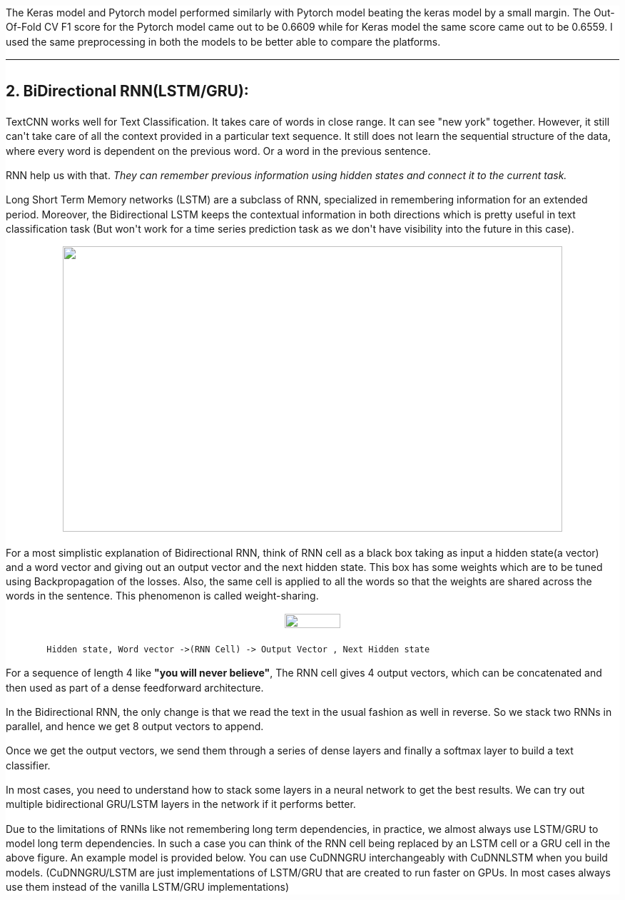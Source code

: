 The Keras model and Pytorch model performed similarly with Pytorch model beating the keras model by a small margin. The Out-Of-Fold CV F1 score for the Pytorch model came out to be 0.6609 while for Keras model the same score came out to be 0.6559. I used the same preprocessing in both the models to be better able to compare the platforms.

----------

## 2. BiDirectional RNN(LSTM/GRU):

TextCNN works well for Text Classification. It takes care of words in close range. It can see "new york" together. However, it still can't take care of all the context provided in a particular text sequence. It still does not learn the sequential structure of the data, where every word is dependent on the previous word. Or a word in the previous sentence.

RNN help us with that. *They can remember previous information using hidden states and connect it to the current task.*

Long Short Term Memory networks (LSTM) are a subclass of RNN, specialized in remembering information for an extended period. Moreover, the Bidirectional LSTM keeps the contextual information in both directions which is pretty useful in text classification task (But won't work for a time series prediction task as we don't have visibility into the future in this case).

<div style="margin-top: 9px; margin-bottom: 10px;">
<center><img src="/images/birnn.png"  height="400" width="700" ></center>
</div>

For a most simplistic explanation of Bidirectional RNN, think of RNN cell as a black box taking as input a hidden state(a vector) and a word vector and giving out an output vector and the next hidden state. This box has some weights which are to be tuned using Backpropagation of the losses. Also, the same cell is applied to all the words so that the weights are shared across the words in the sentence. This phenomenon is called weight-sharing.


<div style="margin-top: 9px; margin-bottom: 10px;">
<center><img src="/images/singlernn.png"  height="30%" width="30%" ></center>
</div>

            Hidden state, Word vector ->(RNN Cell) -> Output Vector , Next Hidden state

For a sequence of length 4 like **"you will never believe"**, The RNN cell gives 4 output vectors, which can be concatenated and then used as part of a dense feedforward architecture.

In the Bidirectional RNN, the only change is that we read the text in the usual fashion as well in reverse. So we stack two RNNs in parallel, and hence we get 8 output vectors to append.

Once we get the output vectors, we send them through a series of dense layers and finally a softmax layer to build a text classifier.

In most cases, you need to understand how to stack some layers in a neural network to get the best results. We can try out multiple bidirectional GRU/LSTM layers in the network if it performs better.

Due to the limitations of RNNs like not remembering long term dependencies, in practice, we almost always use LSTM/GRU to model long term dependencies. In such a case you can think of the RNN cell being replaced by an LSTM cell or a GRU cell in the above figure. An example model is provided below. You can use CuDNNGRU interchangeably with CuDNNLSTM when you build models. (CuDNNGRU/LSTM are just implementations of LSTM/GRU that are created to run faster on GPUs. In most cases always use them instead of the vanilla LSTM/GRU implementations)
